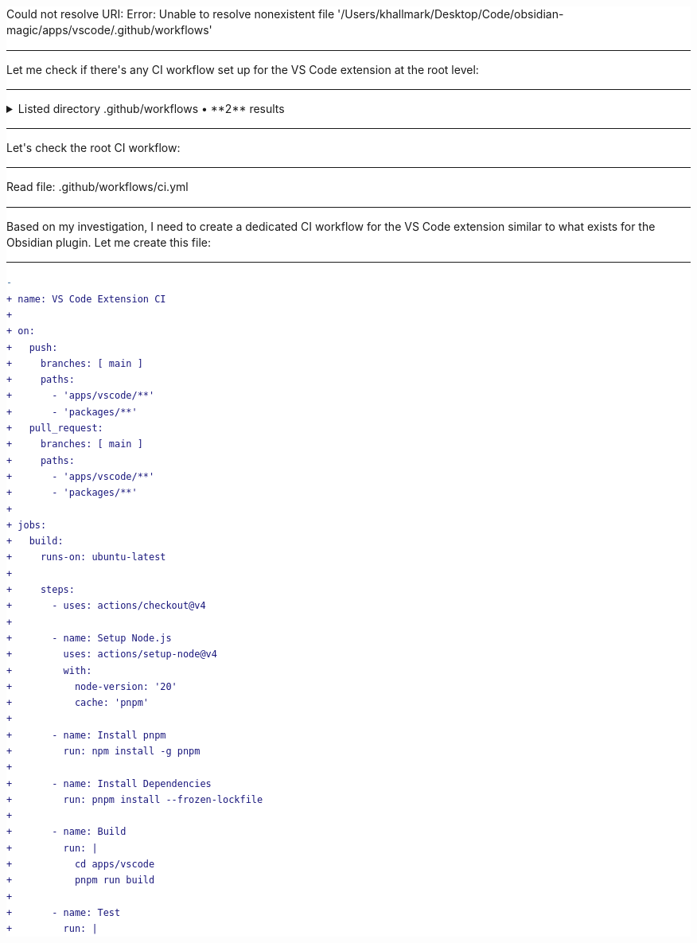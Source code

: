 Could not resolve URI: Error: Unable to resolve nonexistent file '/Users/khallmark/Desktop/Code/obsidian-magic/apps/vscode/.github/workflows'

---

Let me check if there's any CI workflow set up for the VS Code extension at the root level:

---

<details><summary>Listed directory .github/workflows • **2** results</summary></details>

---

Let's check the root CI workflow:

---

Read file: .github/workflows/ci.yml

---

Based on my investigation, I need to create a dedicated CI workflow for the VS Code extension similar to what exists for the Obsidian plugin. Let me create this file:

---

```diff
- 
+ name: VS Code Extension CI
+ 
+ on:
+   push:
+     branches: [ main ]
+     paths:
+       - 'apps/vscode/**'
+       - 'packages/**'
+   pull_request:
+     branches: [ main ]
+     paths:
+       - 'apps/vscode/**'
+       - 'packages/**'
+ 
+ jobs:
+   build:
+     runs-on: ubuntu-latest
+ 
+     steps:
+       - uses: actions/checkout@v4
+       
+       - name: Setup Node.js
+         uses: actions/setup-node@v4
+         with:
+           node-version: '20'
+           cache: 'pnpm'
+           
+       - name: Install pnpm
+         run: npm install -g pnpm
+       
+       - name: Install Dependencies
+         run: pnpm install --frozen-lockfile
+       
+       - name: Build
+         run: |
+           cd apps/vscode
+           pnpm run build
+           
+       - name: Test
+         run: |
```